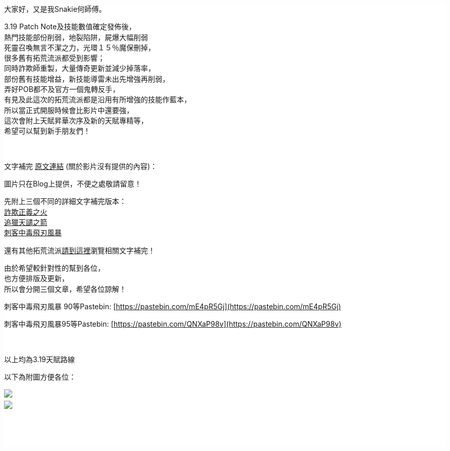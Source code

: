 
  
大家好，又是我Snakie何師傅。  

  
3.19 Patch Note及技能數值確定發佈後，  
熱門技能部份削弱，地裂陷阱，屍爆大幅削弱  
死靈召喚無言不潔之力，光環１５％魔保刪掉，  
很多舊有拓荒流派都受到影響；  
同時詐欺師重製，大量傳奇更新並減少掉落率，  
部份舊有技能增益，新技能導雷未出先增強再削弱，  
弄好POB都不及官方一個鬼轉反手，  
有見及此這次的拓荒流派都是沿用有所增強的技能作藍本，  
所以當正式開服時候會比影片中還要強，  
這次會附上天賦昇華次序及新的天賦專精等，  
希望可以幫到新手朋友們！  

  
   

  
文字補完 [原文連結](https://snakie002hosifu.blog/3-19pre/) (關於影片沒有提供的內容)：  

  
圖片只在Blog上提供，不便之處敬請留意！  

  
先附上三個不同的詳細文字補完版本：  
[詐欺正義之火](https://snakie002hosifu.blog/3-19pre1/)  
[追獵天譴之箭](https://snakie002hosifu.blog/3-19pre2/)  
[刺客中毒飛刃風暴](https://snakie002hosifu.blog/3-19pre3/)  

  
還有其他拓荒流派[請到這裡](https://snakie002hosifu.blog/category/poe-%e6%8b%93%e8%8d%92%e7%b2%be%e9%81%b8/)瀏覽相關文字補完！  

  
由於希望較針對性的幫到各位，  
也方便排版及更新，  
所以會分開三個文章，希望各位諒解！  

  
刺客中毒飛刃風暴 90等Pastebin: [https://pastebin.com/mE4pR5Gj](https://pastebin.com/mE4pR5Gj)  

  
刺客中毒飛刃風暴95等Pastebin: [https://pastebin.com/QNXaP98v](https://pastebin.com/QNXaP98v)  

  
   

  
以上均為3.19天賦路線  

  
以下為附圖方便各位：  

  
![](post_assets/1.png)  
![](post_assets/2.png)  

  
   

  
   

  